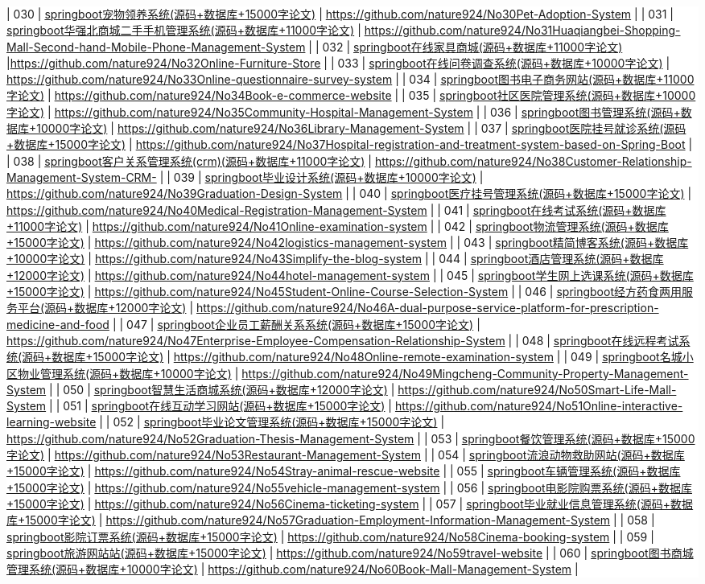 | 030  | [springboot宠物领养系统(源码+数据库+15000字论文)](https://github.com/nature924/No30Pet-Adoption-System) |  https://github.com/nature924/No30Pet-Adoption-System  |
| 031  | [springboot华强北商城二手手机管理系统(源码+数据库+11000字论文)](https://github.com/nature924/No31Huaqiangbei-Shopping-Mall-Second-hand-Mobile-Phone-Management-System) |  https://github.com/nature924/No31Huaqiangbei-Shopping-Mall-Second-hand-Mobile-Phone-Management-System  |
| 032  | [springboot在线家具商城(源码+数据库+11000字论文)](https://github.com/nature924/No32Online-Furniture-Store) |https://github.com/nature924/No32Online-Furniture-Store    |
| 033  | [springboot在线问卷调查系统(源码+数据库+10000字论文)](https://github.com/nature924/No33Online-questionnaire-survey-system) |  https://github.com/nature924/No33Online-questionnaire-survey-system  |
| 034  | [springboot图书电子商务网站(源码+数据库+11000字论文)](https://github.com/nature924/No34Book-e-commerce-website) |  https://github.com/nature924/No34Book-e-commerce-website  |
| 035  | [springboot社区医院管理系统(源码+数据库+10000字论文)](https://github.com/nature924/No35Community-Hospital-Management-System) |  https://github.com/nature924/No35Community-Hospital-Management-System  |
| 036  | [springboot图书管理系统(源码+数据库+10000字论文)](https://github.com/nature924/No36Library-Management-System) |  https://github.com/nature924/No36Library-Management-System  |
| 037  | [springboot医院挂号就诊系统(源码+数据库+15000字论文)](https://github.com/nature924/No37Hospital-registration-and-treatment-system-based-on-Spring-Boot) | https://github.com/nature924/No37Hospital-registration-and-treatment-system-based-on-Spring-Boot   |
| 038  | [springboot客户关系管理系统(crm)(源码+数据库+11000字论文)](https://github.com/nature924/No38Customer-Relationship-Management-System-CRM-) | https://github.com/nature924/No38Customer-Relationship-Management-System-CRM-   |
| 039  | [springboot毕业设计系统(源码+数据库+10000字论文)](https://github.com/nature924/No39Graduation-Design-System) |  https://github.com/nature924/No39Graduation-Design-System  |
| 040  | [springboot医疗挂号管理系统(源码+数据库+15000字论文)](https://github.com/nature924/No40Medical-Registration-Management-System) |   https://github.com/nature924/No40Medical-Registration-Management-System |
| 041  | [springboot在线考试系统(源码+数据库+11000字论文)](https://github.com/nature924/No41Online-examination-system) | https://github.com/nature924/No41Online-examination-system   |
| 042  | [springboot物流管理系统(源码+数据库+15000字论文)](https://github.com/nature924/No42logistics-management-system) | https://github.com/nature924/No42logistics-management-system   |
| 043  | [springboot精简博客系统(源码+数据库+10000字论文)](https://github.com/nature924/No43Simplify-the-blog-system) |  https://github.com/nature924/No43Simplify-the-blog-system  |
| 044  | [springboot酒店管理系统(源码+数据库+12000字论文)](https://github.com/nature924/No44hotel-management-system) | https://github.com/nature924/No44hotel-management-system   |
| 045  | [springboot学生网上选课系统(源码+数据库+15000字论文)](https://github.com/nature924/No45Student-Online-Course-Selection-System) |  https://github.com/nature924/No45Student-Online-Course-Selection-System  |
| 046  | [springboot经方药食两用服务平台(源码+数据库+12000字论文)](https://github.com/nature924/No46A-dual-purpose-service-platform-for-prescription-medicine-and-food) |  https://github.com/nature924/No46A-dual-purpose-service-platform-for-prescription-medicine-and-food  |
| 047  | [springboot企业员工薪酬关系系统(源码+数据库+15000字论文)](https://github.com/nature924/No47Enterprise-Employee-Compensation-Relationship-System) |   https://github.com/nature924/No47Enterprise-Employee-Compensation-Relationship-System |
| 048  | [springboot在线远程考试系统(源码+数据库+15000字论文)](https://github.com/nature924/No48Online-remote-examination-system) | https://github.com/nature924/No48Online-remote-examination-system   |
| 049  | [springboot名城小区物业管理系统(源码+数据库+10000字论文)](https://github.com/nature924/No49Mingcheng-Community-Property-Management-System) |   https://github.com/nature924/No49Mingcheng-Community-Property-Management-System |
| 050  | [springboot智慧生活商城系统(源码+数据库+12000字论文)](https://github.com/nature924/No50Smart-Life-Mall-System) |  https://github.com/nature924/No50Smart-Life-Mall-System  |
| 051  | [springboot在线互动学习网站(源码+数据库+15000字论文)](https://github.com/nature924/No51Online-interactive-learning-website) |  https://github.com/nature924/No51Online-interactive-learning-website  |
| 052  | [springboot毕业论文管理系统(源码+数据库+15000字论文)](https://github.com/nature924/No52Graduation-Thesis-Management-System) | https://github.com/nature924/No52Graduation-Thesis-Management-System   |
| 053  | [springboot餐饮管理系统(源码+数据库+15000字论文)](https://github.com/nature924/No53Restaurant-Management-System) | https://github.com/nature924/No53Restaurant-Management-System   |
| 054  | [springboot流浪动物救助网站(源码+数据库+15000字论文)](https://github.com/nature924/No54Stray-animal-rescue-website) |  https://github.com/nature924/No54Stray-animal-rescue-website  |
| 055  | [springboot车辆管理系统(源码+数据库+15000字论文)](https://github.com/nature924/No55vehicle-management-system) |  https://github.com/nature924/No55vehicle-management-system  |
| 056  | [springboot电影院购票系统(源码+数据库+15000字论文)](https://github.com/nature924/No56Cinema-ticketing-system) |  https://github.com/nature924/No56Cinema-ticketing-system  |
| 057  | [springboot毕业就业信息管理系统(源码+数据库+15000字论文)](https://github.com/nature924/No57Graduation-Employment-Information-Management-System) |  https://github.com/nature924/No57Graduation-Employment-Information-Management-System  |
| 058  | [springboot影院订票系统(源码+数据库+15000字论文)](https://github.com/nature924/No58Cinema-booking-system) |  https://github.com/nature924/No58Cinema-booking-system |
| 059  | [springboot旅游网站站(源码+数据库+15000字论文)](https://github.com/nature924/No59travel-website) | https://github.com/nature924/No59travel-website  |
| 060  | [springboot图书商城管理系统(源码+数据库+10000字论文)](https://github.com/nature924/No60Book-Mall-Management-System) |  https://github.com/nature924/No60Book-Mall-Management-System  |